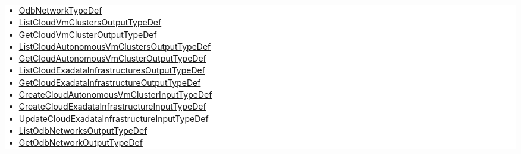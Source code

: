 - [OdbNetworkTypeDef](./type_defs.md#odbnetworktypedef)
- [ListCloudVmClustersOutputTypeDef](./type_defs.md#listcloudvmclustersoutputtypedef)
- [GetCloudVmClusterOutputTypeDef](./type_defs.md#getcloudvmclusteroutputtypedef)
- [ListCloudAutonomousVmClustersOutputTypeDef](./type_defs.md#listcloudautonomousvmclustersoutputtypedef)
- [GetCloudAutonomousVmClusterOutputTypeDef](./type_defs.md#getcloudautonomousvmclusteroutputtypedef)
- [ListCloudExadataInfrastructuresOutputTypeDef](./type_defs.md#listcloudexadatainfrastructuresoutputtypedef)
- [GetCloudExadataInfrastructureOutputTypeDef](./type_defs.md#getcloudexadatainfrastructureoutputtypedef)
- [CreateCloudAutonomousVmClusterInputTypeDef](./type_defs.md#createcloudautonomousvmclusterinputtypedef)
- [CreateCloudExadataInfrastructureInputTypeDef](./type_defs.md#createcloudexadatainfrastructureinputtypedef)
- [UpdateCloudExadataInfrastructureInputTypeDef](./type_defs.md#updatecloudexadatainfrastructureinputtypedef)
- [ListOdbNetworksOutputTypeDef](./type_defs.md#listodbnetworksoutputtypedef)
- [GetOdbNetworkOutputTypeDef](./type_defs.md#getodbnetworkoutputtypedef)

